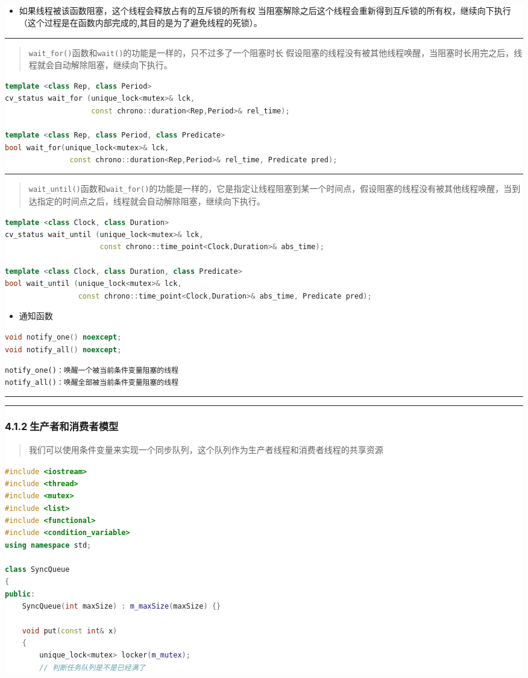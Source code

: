 	
- 如果线程被该函数阻塞，这个线程会释放占有的互斥锁的所有权
当阻塞解除之后这个线程会重新得到互斥锁的所有权，继续向下执行（这个过程是在函数内部完成的,其目的是为了避免线程的死锁）。

---
> `wait_for()`函数和`wait()`的功能是一样的，只不过多了一个阻塞时长
> 假设阻塞的线程没有被其他线程唤醒，当阻塞时长用完之后，线程就会自动解除阻塞，继续向下执行。


```cpp
template <class Rep, class Period>
cv_status wait_for (unique_lock<mutex>& lck,
                    const chrono::duration<Rep,Period>& rel_time);
	
template <class Rep, class Period, class Predicate>
bool wait_for(unique_lock<mutex>& lck,
               const chrono::duration<Rep,Period>& rel_time, Predicate pred);
```

---
> `wait_until()`函数和`wait_for()`的功能是一样的，它是指定让线程阻塞到某一个时间点，假设阻塞的线程没有被其他线程唤醒，当到达指定的时间点之后，线程就会自动解除阻塞，继续向下执行。


```cpp
template <class Clock, class Duration>
cv_status wait_until (unique_lock<mutex>& lck,
                      const chrono::time_point<Clock,Duration>& abs_time);

template <class Clock, class Duration, class Predicate>
bool wait_until (unique_lock<mutex>& lck,
                 const chrono::time_point<Clock,Duration>& abs_time, Predicate pred);
```

- 通知函数

```cpp
void notify_one() noexcept;
void notify_all() noexcept;
```

	notify_one()：唤醒一个被当前条件变量阻塞的线程
	notify_all()：唤醒全部被当前条件变量阻塞的线程

---
---

### 4.1.2 生产者和消费者模型

> 我们可以使用条件变量来实现一个同步队列，这个队列作为生产者线程和消费者线程的共享资源


```cpp
#include <iostream>
#include <thread>
#include <mutex>
#include <list>
#include <functional>
#include <condition_variable>
using namespace std;

class SyncQueue
{
public:
    SyncQueue(int maxSize) : m_maxSize(maxSize) {}
    
    void put(const int& x)
    {
        unique_lock<mutex> locker(m_mutex);
        // 判断任务队列是不是已经满了
```